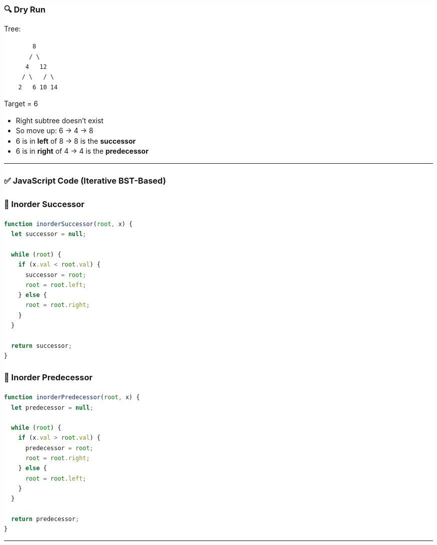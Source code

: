 
### 🔍 Dry Run

Tree:

```
        8
       / \
      4   12
     / \   / \
    2   6 10 14
```

Target = 6

- Right subtree doesn’t exist
- So move up: 6 → 4 → 8
- 6 is in **left** of 8 → 8 is the **successor**
- 6 is in **right** of 4 → 4 is the **predecessor**

---

### ✅ JavaScript Code (Iterative BST-Based)

### 🔹 Inorder Successor

```javascript
function inorderSuccessor(root, x) {
  let successor = null;

  while (root) {
    if (x.val < root.val) {
      successor = root;
      root = root.left;
    } else {
      root = root.right;
    }
  }

  return successor;
}
```

### 🔹 Inorder Predecessor

```javascript
function inorderPredecessor(root, x) {
  let predecessor = null;

  while (root) {
    if (x.val > root.val) {
      predecessor = root;
      root = root.right;
    } else {
      root = root.left;
    }
  }

  return predecessor;
}
```

---